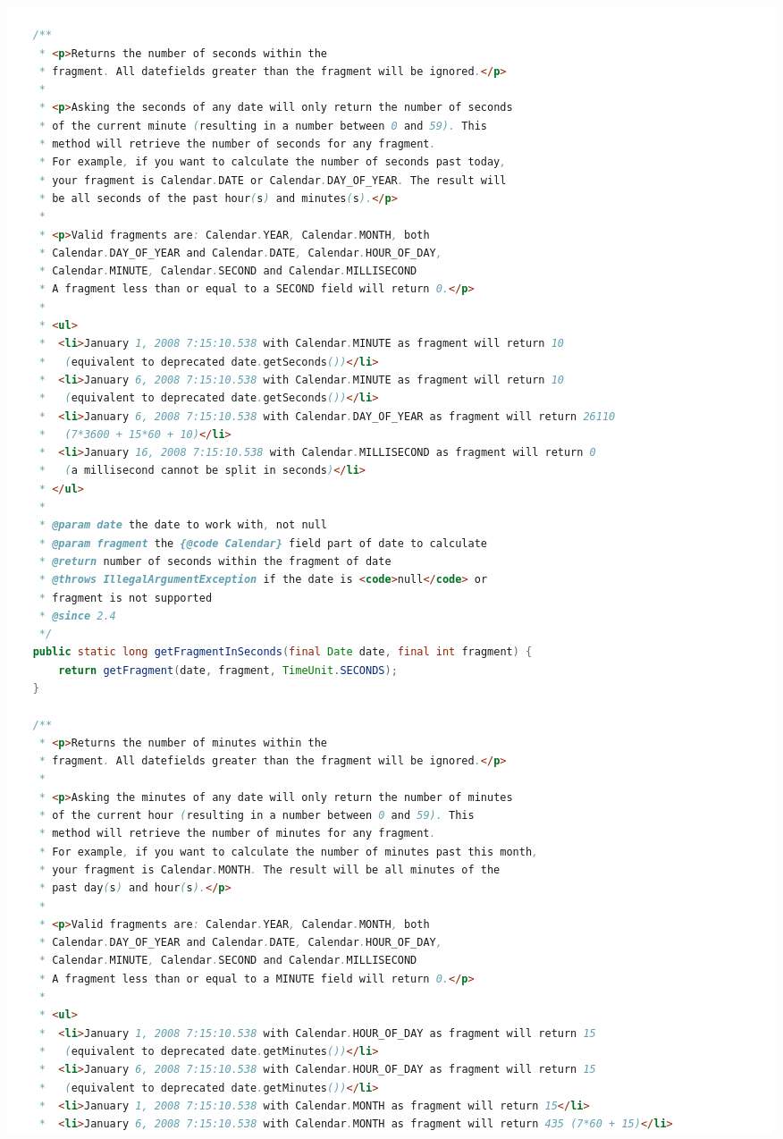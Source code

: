 ```java
    
    /**
     * <p>Returns the number of seconds within the 
     * fragment. All datefields greater than the fragment will be ignored.</p> 
     * 
     * <p>Asking the seconds of any date will only return the number of seconds
     * of the current minute (resulting in a number between 0 and 59). This 
     * method will retrieve the number of seconds for any fragment. 
     * For example, if you want to calculate the number of seconds past today, 
     * your fragment is Calendar.DATE or Calendar.DAY_OF_YEAR. The result will
     * be all seconds of the past hour(s) and minutes(s).</p> 
     * 
     * <p>Valid fragments are: Calendar.YEAR, Calendar.MONTH, both 
     * Calendar.DAY_OF_YEAR and Calendar.DATE, Calendar.HOUR_OF_DAY, 
     * Calendar.MINUTE, Calendar.SECOND and Calendar.MILLISECOND
     * A fragment less than or equal to a SECOND field will return 0.</p> 
     * 
     * <ul>
     *  <li>January 1, 2008 7:15:10.538 with Calendar.MINUTE as fragment will return 10
     *   (equivalent to deprecated date.getSeconds())</li>
     *  <li>January 6, 2008 7:15:10.538 with Calendar.MINUTE as fragment will return 10
     *   (equivalent to deprecated date.getSeconds())</li>
     *  <li>January 6, 2008 7:15:10.538 with Calendar.DAY_OF_YEAR as fragment will return 26110
     *   (7*3600 + 15*60 + 10)</li>
     *  <li>January 16, 2008 7:15:10.538 with Calendar.MILLISECOND as fragment will return 0
     *   (a millisecond cannot be split in seconds)</li>
     * </ul>
     * 
     * @param date the date to work with, not null
     * @param fragment the {@code Calendar} field part of date to calculate 
     * @return number of seconds within the fragment of date
     * @throws IllegalArgumentException if the date is <code>null</code> or
     * fragment is not supported
     * @since 2.4
     */
    public static long getFragmentInSeconds(final Date date, final int fragment) {
        return getFragment(date, fragment, TimeUnit.SECONDS);
    }
    
    /**
     * <p>Returns the number of minutes within the 
     * fragment. All datefields greater than the fragment will be ignored.</p> 
     * 
     * <p>Asking the minutes of any date will only return the number of minutes
     * of the current hour (resulting in a number between 0 and 59). This 
     * method will retrieve the number of minutes for any fragment. 
     * For example, if you want to calculate the number of minutes past this month, 
     * your fragment is Calendar.MONTH. The result will be all minutes of the 
     * past day(s) and hour(s).</p> 
     * 
     * <p>Valid fragments are: Calendar.YEAR, Calendar.MONTH, both 
     * Calendar.DAY_OF_YEAR and Calendar.DATE, Calendar.HOUR_OF_DAY, 
     * Calendar.MINUTE, Calendar.SECOND and Calendar.MILLISECOND
     * A fragment less than or equal to a MINUTE field will return 0.</p> 
     * 
     * <ul>
     *  <li>January 1, 2008 7:15:10.538 with Calendar.HOUR_OF_DAY as fragment will return 15
     *   (equivalent to deprecated date.getMinutes())</li>
     *  <li>January 6, 2008 7:15:10.538 with Calendar.HOUR_OF_DAY as fragment will return 15
     *   (equivalent to deprecated date.getMinutes())</li>
     *  <li>January 1, 2008 7:15:10.538 with Calendar.MONTH as fragment will return 15</li>
     *  <li>January 6, 2008 7:15:10.538 with Calendar.MONTH as fragment will return 435 (7*60 + 15)</li>
```